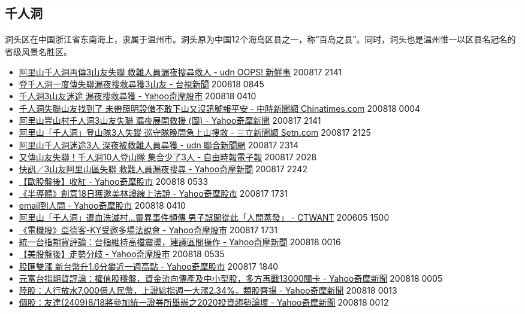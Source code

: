 ## 千人洞

洞头区在中国浙江省东南海上，隶属于温州市。洞头原为中国12个海岛区县之一，称“百岛之县”。同时，洞头也是温州惟一以区县名冠名的省级风景名胜区。
- [阿里山千人洞再傳3山友失聯 救難人員漏夜搜尋救人 - udn OOPS! 新鮮事](https://udn.com/news/story/7320/4788992 "阿里山千人洞再傳3山友失聯 救難人員漏夜搜尋救人 - udn OOPS! 新鮮事") 200817 2141
- [登千人洞一度傳失聯漏夜搜救尋獲3山友 - 台視新聞](https://www.ttv.com.tw/news/view/109081800001001/568 "登千人洞一度傳失聯漏夜搜救尋獲3山友 - 台視新聞") 200818 0845
- [千人洞3山友迷途 漏夜搜救尋獲 - Yahoo奇摩股市](https://tw.stock.yahoo.com/news/%E5%8D%83%E4%BA%BA%E6%B4%9E3%E5%B1%B1%E5%8F%8B%E8%BF%B7%E9%80%94-%E6%BC%8F%E5%A4%9C%E6%90%9C%E6%95%91%E5%B0%8B%E7%8D%B2-201000612.html?bcmt=1 "千人洞3山友迷途 漏夜搜救尋獲 - Yahoo奇摩股市") 200818 0410
- [千人洞失聯山友找到了 未帶照明設備不敢下山又沒訊號報平安 - 中時新聞網 Chinatimes.com](https://www.chinatimes.com/realtimenews/20200817005602-260402 "千人洞失聯山友找到了 未帶照明設備不敢下山又沒訊號報平安 - 中時新聞網 Chinatimes.com") 200818 0004
- [阿里山豐山村千人洞3山友失聯 漏夜展開救援 (圖) - Yahoo奇摩新聞](https://tw.news.yahoo.com/%E9%98%BF%E9%87%8C%E5%B1%B1%E8%B1%90%E5%B1%B1%E6%9D%91%E5%8D%83%E4%BA%BA%E6%B4%9E3%E5%B1%B1%E5%8F%8B%E5%A4%B1%E8%81%AF-%E6%BC%8F%E5%A4%9C%E5%B1%95%E9%96%8B%E6%95%91%E6%8F%B4-%E5%9C%96-134124729.html "阿里山豐山村千人洞3山友失聯 漏夜展開救援 (圖) - Yahoo奇摩新聞") 200817 2141
- [阿里山「千人洞」登山隊3人失蹤 巡守隊晚間急上山搜救 - 三立新聞網 Setn.com](https://www.setn.com/News.aspx?NewsID=798789 "阿里山「千人洞」登山隊3人失蹤 巡守隊晚間急上山搜救 - 三立新聞網 Setn.com") 200817 2125
- [阿里山千人洞迷途3人 深夜被救難人員尋獲 - udn 聯合新聞網](https://udn.com/news/amp/story/7320/4789365 "阿里山千人洞迷途3人 深夜被救難人員尋獲 - udn 聯合新聞網") 200817 2314
- [又傳山友失聯！千人洞10人登山隊 集合少了3人 - 自由時報電子報](https://m.ltn.com.tw/news/society/breakingnews/3263209 "又傳山友失聯！千人洞10人登山隊 集合少了3人 - 自由時報電子報") 200817 2028
- [快訊／3山友阿里山區失聯 救難人員漏夜搜尋 - Yahoo奇摩新聞](https://tw.news.yahoo.com/%E5%BF%AB%E8%A8%8A-3%E5%B1%B1%E5%8F%8B%E9%98%BF%E9%87%8C%E5%B1%B1%E5%8D%80%E5%A4%B1%E8%81%AF-%E6%95%91%E9%9B%A3%E4%BA%BA%E5%93%A1%E6%BC%8F%E5%A4%9C%E6%90%9C%E5%B0%8B-140257276.html "快訊／3山友阿里山區失聯 救難人員漏夜搜尋 - Yahoo奇摩新聞") 200817 2242
- [【歐股盤後】收紅 - Yahoo奇摩股市](https://tw.stock.yahoo.com/news/%E6%AD%90%E8%82%A1%E7%9B%A4%E5%BE%8C-%E6%94%B6%E7%B4%85-213334630.html "【歐股盤後】收紅 - Yahoo奇摩股市") 200818 0533
- [《半導體》創意18日獲邀美林證線上法說 - Yahoo奇摩股市](https://tw.stock.yahoo.com/news/%E5%8D%8A%E5%B0%8E%E9%AB%94-%E5%89%B5%E6%84%8F18%E6%97%A5%E7%8D%B2%E9%82%80%E7%BE%8E%E6%9E%97%E8%AD%89%E7%B7%9A%E4%B8%8A%E6%B3%95%E8%AA%AA-093155855.html "《半導體》創意18日獲邀美林證線上法說 - Yahoo奇摩股市") 200817 1731
- [email到人間 - Yahoo奇摩股市](https://tw.stock.yahoo.com/news/email%E5%88%B0%E4%BA%BA%E9%96%93-201000733.html "email到人間 - Yahoo奇摩股市") 200818 0410
- [阿里山「千人洞」遭血洗滅村…靈異事件頻傳 男子誤闖從此「人間蒸發」 - CTWANT](https://www.ctwant.com/article/55069 "阿里山「千人洞」遭血洗滅村…靈異事件頻傳 男子誤闖從此「人間蒸發」 - CTWANT") 200605 1500
- [《電機股》亞德客-KY受邀多場法說會 - Yahoo奇摩股市](https://tw.stock.yahoo.com/news/%E9%9B%BB%E6%A9%9F%E8%82%A1-%E4%BA%9E%E5%BE%B7%E5%AE%A2-ky%E5%8F%97%E9%82%80%E5%A4%9A%E5%A0%B4%E6%B3%95%E8%AA%AA%E6%9C%83-093138175.html "《電機股》亞德客-KY受邀多場法說會 - Yahoo奇摩股市") 200817 1731
- [統一台指期貨評論：台指維持高檔震盪，建議區間操作 - Yahoo奇摩新聞](https://tw.stock.yahoo.com/news/%E5%80%8B%E8%82%A1-%E8%81%AF%E7%99%BC%E7%A7%91-2454-7-31%E5%8F%AC%E9%96%8B%E7%AC%AC%E4%BA%8C%E5%AD%A3%E6%B3%95%E4%BA%BA%E8%AA%AA%E6%98%8E%E6%9C%83-170320408.html "統一台指期貨評論：台指維持高檔震盪，建議區間操作 - Yahoo奇摩新聞") 200818 0016
- [【美股盤後】走勢分歧 - Yahoo奇摩股市](https://tw.stock.yahoo.com/news/%E7%BE%8E%E8%82%A1%E7%9B%A4%E5%BE%8C-%E8%B5%B0%E5%8B%A2%E5%88%86%E6%AD%A7-213534417.html "【美股盤後】走勢分歧 - Yahoo奇摩股市") 200818 0535
- [股匯雙漲 新台幣升1.6分攀近一週高點 - Yahoo奇摩股市](https://tw.stock.yahoo.com/news/%E8%82%A1%E5%8C%AF%E9%9B%99%E6%BC%B2-%E6%96%B0%E5%8F%B0%E5%B9%A3%E5%8D%871-6%E5%88%86%E6%94%80%E8%BF%91-%E9%80%B1%E9%AB%98%E9%BB%9E-104025394.html "股匯雙漲 新台幣升1.6分攀近一週高點 - Yahoo奇摩股市") 200817 1840
- [元富台指期貨評論：權值股穩盤，資金流向傳產及中小型股，多方再戰13000關卡 - Yahoo奇摩新聞](https://tw.stock.yahoo.com/news/%E5%80%8B%E8%82%A1-%E5%9C%8B%E9%9A%9B%E9%87%91%E8%9E%8D%E5%B8%82%E5%A0%B4%E5%9B%9E%E7%A9%A9-%E4%B8%89%E5%95%86%E5%A3%BDh1%E6%B7%A8%E5%80%BC%E6%AF%943-44-ac%E5%82%B5%E5%88%B8%E6%9C%AA%E5%AF%A6%E7%8F%BE%E6%94%B6%E7%9B%8A%E9%80%BE670%E5%84%84%E5%85%83-163918756.html "元富台指期貨評論：權值股穩盤，資金流向傳產及中小型股，多方再戰13000關卡 - Yahoo奇摩新聞") 200818 0005
- [陸股：人行放水7,000億人民幣，上證綜指週一大漲2.34%，類股齊揚 - Yahoo奇摩新聞](https://tw.stock.yahoo.com/news/%E5%9C%8B%E9%9A%9B%E8%A6%81%E8%81%9E-%E8%8F%85%E7%BE%A9%E5%81%89%E7%A8%B1-%E6%97%A5%E6%9C%AC%E5%B0%9A%E7%84%A1%E5%AE%A3%E5%B8%83%E7%B7%8A%E6%80%A5%E7%8B%80%E6%85%8B%E5%BF%85%E8%A6%81-%E6%9D%B1%E4%BA%AC%E9%86%AB%E7%99%82%E7%B3%BB%E7%B5%B1%E6%9C%AA%E9%9D%A2%E8%87%A8%E5%A3%93%E5%8A%9B-170212976.html "陸股：人行放水7,000億人民幣，上證綜指週一大漲2.34%，類股齊揚 - Yahoo奇摩新聞") 200818 0013
- [個股：友達(2409)8/18將參加統一證券所舉辦之2020投資趨勢論壇 - Yahoo奇摩新聞](https://tw.stock.yahoo.com/news/%E7%9B%88%E9%A4%98-%E5%8B%95%E5%8A%9B-ky%E8%82%A1%E5%83%B9%E9%81%AD%E8%AD%A6%E7%A4%BA-%E8%87%AA%E7%B5%906%E6%9C%88%E4%BB%BDeps-0-165918639.html "個股：友達(2409)8/18將參加統一證券所舉辦之2020投資趨勢論壇 - Yahoo奇摩新聞") 200818 0012
